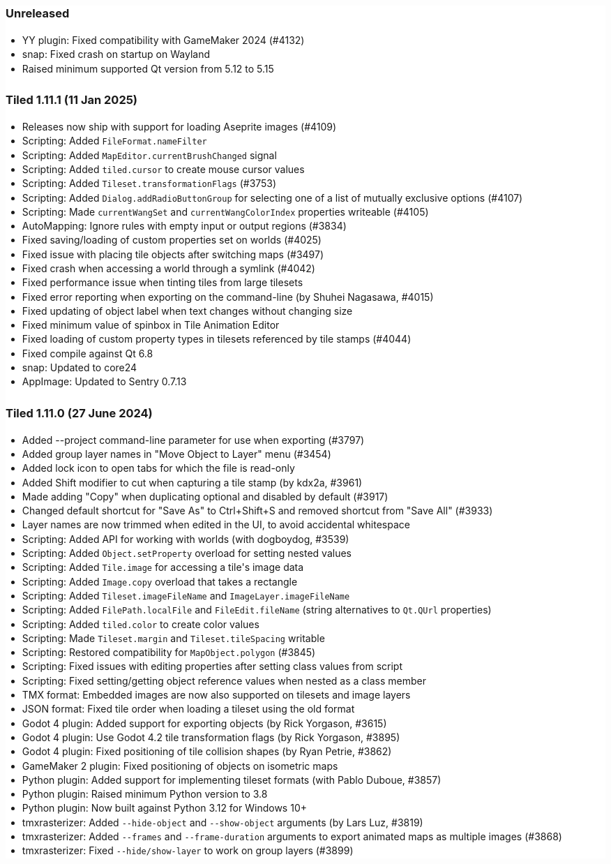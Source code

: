 ### Unreleased

* YY plugin: Fixed compatibility with GameMaker 2024 (#4132)
* snap: Fixed crash on startup on Wayland
* Raised minimum supported Qt version from 5.12 to 5.15

### Tiled 1.11.1 (11 Jan 2025)

* Releases now ship with support for loading Aseprite images (#4109)
* Scripting: Added `FileFormat.nameFilter`
* Scripting: Added `MapEditor.currentBrushChanged` signal
* Scripting: Added `tiled.cursor` to create mouse cursor values
* Scripting: Added `Tileset.transformationFlags` (#3753)
* Scripting: Added `Dialog.addRadioButtonGroup` for selecting one of a list of mutually exclusive options (#4107)
* Scripting: Made `currentWangSet` and `currentWangColorIndex` properties writeable (#4105)
* AutoMapping: Ignore rules with empty input or output regions (#3834)
* Fixed saving/loading of custom properties set on worlds (#4025)
* Fixed issue with placing tile objects after switching maps (#3497)
* Fixed crash when accessing a world through a symlink (#4042)
* Fixed performance issue when tinting tiles from large tilesets
* Fixed error reporting when exporting on the command-line (by Shuhei Nagasawa, #4015)
* Fixed updating of object label when text changes without changing size
* Fixed minimum value of spinbox in Tile Animation Editor
* Fixed loading of custom property types in tilesets referenced by tile stamps (#4044)
* Fixed compile against Qt 6.8
* snap: Updated to core24
* AppImage: Updated to Sentry 0.7.13

### Tiled 1.11.0 (27 June 2024)

* Added --project command-line parameter for use when exporting (#3797)
* Added group layer names in "Move Object to Layer" menu (#3454)
* Added lock icon to open tabs for which the file is read-only
* Added Shift modifier to cut when capturing a tile stamp (by kdx2a, #3961)
* Made adding "Copy" when duplicating optional and disabled by default (#3917)
* Changed default shortcut for "Save As" to Ctrl+Shift+S and removed shortcut from "Save All" (#3933)
* Layer names are now trimmed when edited in the UI, to avoid accidental whitespace
* Scripting: Added API for working with worlds (with dogboydog, #3539)
* Scripting: Added `Object.setProperty` overload for setting nested values
* Scripting: Added `Tile.image` for accessing a tile's image data
* Scripting: Added `Image.copy` overload that takes a rectangle
* Scripting: Added `Tileset.imageFileName` and `ImageLayer.imageFileName`
* Scripting: Added `FilePath.localFile` and `FileEdit.fileName` (string alternatives to `Qt.QUrl` properties)
* Scripting: Added `tiled.color` to create color values
* Scripting: Made `Tileset.margin` and `Tileset.tileSpacing` writable
* Scripting: Restored compatibility for `MapObject.polygon` (#3845)
* Scripting: Fixed issues with editing properties after setting class values from script
* Scripting: Fixed setting/getting object reference values when nested as a class member
* TMX format: Embedded images are now also supported on tilesets and image layers
* JSON format: Fixed tile order when loading a tileset using the old format
* Godot 4 plugin: Added support for exporting objects (by Rick Yorgason, #3615)
* Godot 4 plugin: Use Godot 4.2 tile transformation flags (by Rick Yorgason, #3895)
* Godot 4 plugin: Fixed positioning of tile collision shapes (by Ryan Petrie, #3862)
* GameMaker 2 plugin: Fixed positioning of objects on isometric maps
* Python plugin: Added support for implementing tileset formats (with Pablo Duboue, #3857)
* Python plugin: Raised minimum Python version to 3.8
* Python plugin: Now built against Python 3.12 for Windows 10+
* tmxrasterizer: Added `--hide-object` and `--show-object` arguments (by Lars Luz, #3819)
* tmxrasterizer: Added `--frames` and `--frame-duration` arguments to export animated maps as multiple images (#3868)
* tmxrasterizer: Fixed `--hide/show-layer` to work on group layers (#3899)